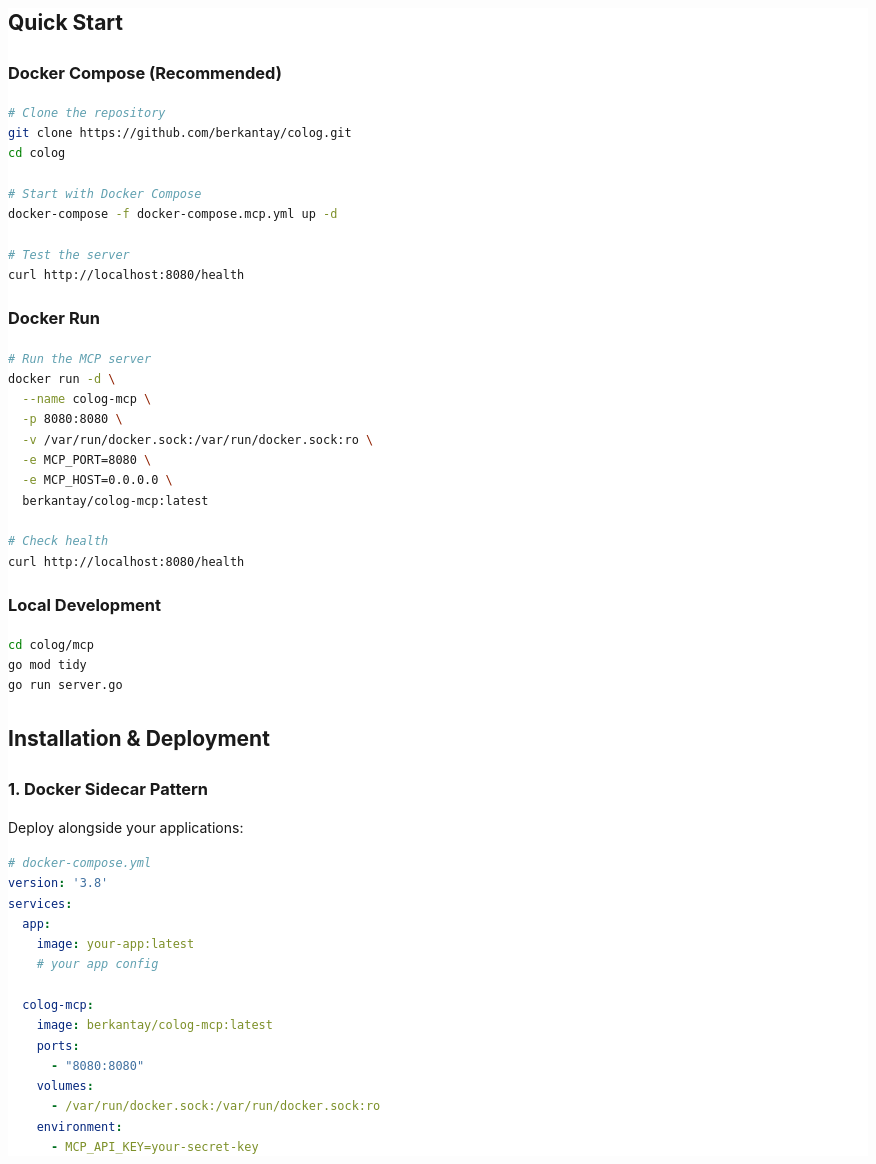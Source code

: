 ## Quick Start

### Docker Compose (Recommended)

```bash
# Clone the repository
git clone https://github.com/berkantay/colog.git
cd colog

# Start with Docker Compose
docker-compose -f docker-compose.mcp.yml up -d

# Test the server
curl http://localhost:8080/health
```

### Docker Run

```bash
# Run the MCP server
docker run -d \
  --name colog-mcp \
  -p 8080:8080 \
  -v /var/run/docker.sock:/var/run/docker.sock:ro \
  -e MCP_PORT=8080 \
  -e MCP_HOST=0.0.0.0 \
  berkantay/colog-mcp:latest

# Check health
curl http://localhost:8080/health
```

### Local Development

```bash
cd colog/mcp
go mod tidy
go run server.go
```

## Installation & Deployment

### 1. Docker Sidecar Pattern

Deploy alongside your applications:

```yaml
# docker-compose.yml
version: '3.8'
services:
  app:
    image: your-app:latest
    # your app config

  colog-mcp:
    image: berkantay/colog-mcp:latest
    ports:
      - "8080:8080"
    volumes:
      - /var/run/docker.sock:/var/run/docker.sock:ro
    environment:
      - MCP_API_KEY=your-secret-key
```
